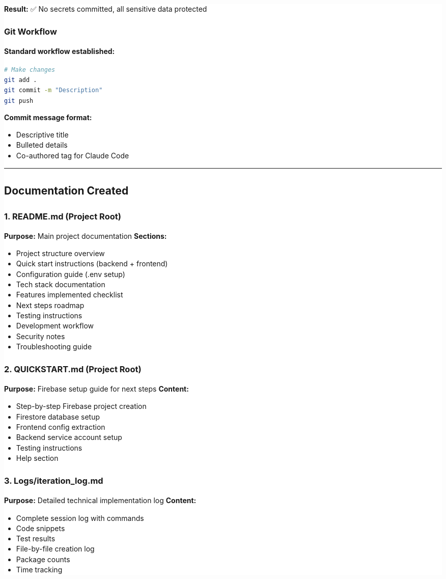 **Result:** ✅ No secrets committed, all sensitive data protected

### Git Workflow

**Standard workflow established:**
```bash
# Make changes
git add .
git commit -m "Description"
git push
```

**Commit message format:**
- Descriptive title
- Bulleted details
- Co-authored tag for Claude Code

---

## Documentation Created

### 1. README.md (Project Root)
**Purpose:** Main project documentation
**Sections:**
- Project structure overview
- Quick start instructions (backend + frontend)
- Configuration guide (.env setup)
- Tech stack documentation
- Features implemented checklist
- Next steps roadmap
- Testing instructions
- Development workflow
- Security notes
- Troubleshooting guide

### 2. QUICKSTART.md (Project Root)
**Purpose:** Firebase setup guide for next steps
**Content:**
- Step-by-step Firebase project creation
- Firestore database setup
- Frontend config extraction
- Backend service account setup
- Testing instructions
- Help section

### 3. Logs/iteration_log.md
**Purpose:** Detailed technical implementation log
**Content:**
- Complete session log with commands
- Code snippets
- Test results
- File-by-file creation log
- Package counts
- Time tracking
